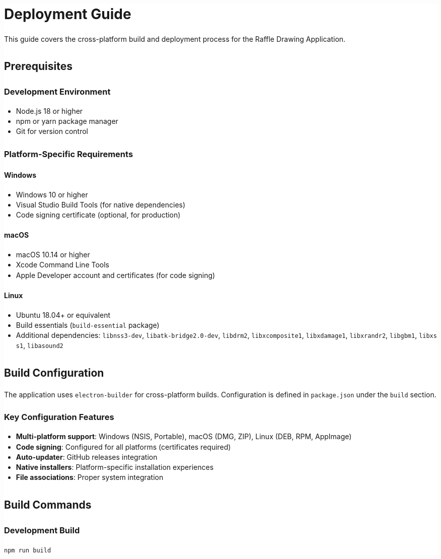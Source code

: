 # Deployment Guide

This guide covers the cross-platform build and deployment process for the Raffle Drawing Application.

## Prerequisites

### Development Environment
- Node.js 18 or higher
- npm or yarn package manager
- Git for version control

### Platform-Specific Requirements

#### Windows
- Windows 10 or higher
- Visual Studio Build Tools (for native dependencies)
- Code signing certificate (optional, for production)

#### macOS
- macOS 10.14 or higher
- Xcode Command Line Tools
- Apple Developer account and certificates (for code signing)

#### Linux
- Ubuntu 18.04+ or equivalent
- Build essentials (`build-essential` package)
- Additional dependencies: `libnss3-dev`, `libatk-bridge2.0-dev`, `libdrm2`, `libxcomposite1`, `libxdamage1`, `libxrandr2`, `libgbm1`, `libxss1`, `libasound2`

## Build Configuration

The application uses `electron-builder` for cross-platform builds. Configuration is defined in `package.json` under the `build` section.

### Key Configuration Features

- **Multi-platform support**: Windows (NSIS, Portable), macOS (DMG, ZIP), Linux (DEB, RPM, AppImage)
- **Code signing**: Configured for all platforms (certificates required)
- **Auto-updater**: GitHub releases integration
- **Native installers**: Platform-specific installation experiences
- **File associations**: Proper system integration

## Build Commands

### Development Build
```bash
npm run build
```
